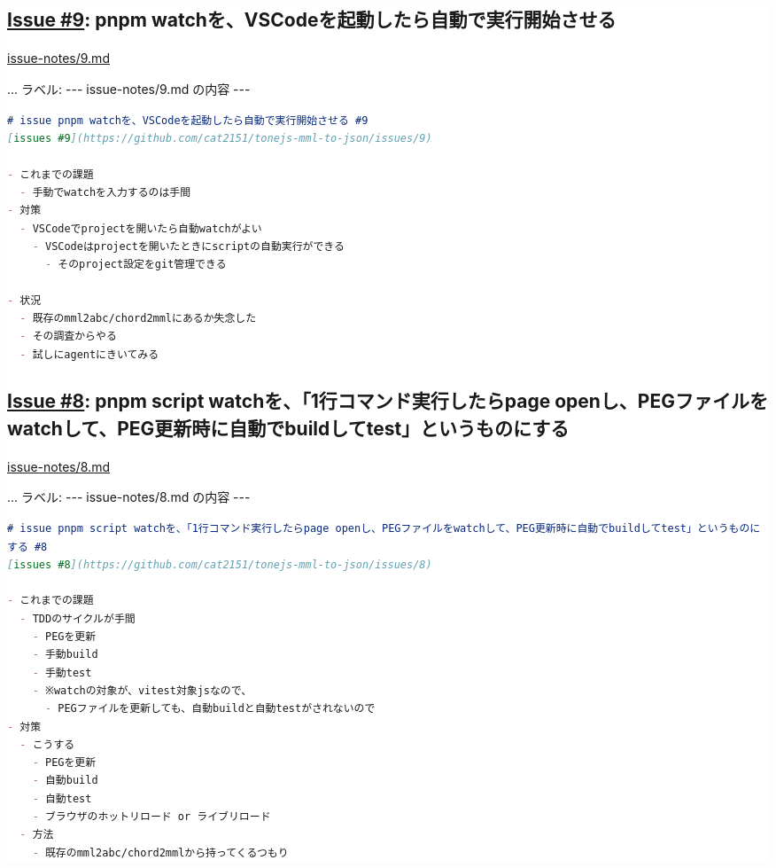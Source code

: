 ## [Issue #9](../issue-notes/9.md): pnpm watchを、VSCodeを起動したら自動で実行開始させる
[issue-notes/9.md](https://github.com/cat2151/tonejs-mml-to-json/blob/main/issue-notes/9.md)

...
ラベル: 
--- issue-notes/9.md の内容 ---

```markdown
# issue pnpm watchを、VSCodeを起動したら自動で実行開始させる #9
[issues #9](https://github.com/cat2151/tonejs-mml-to-json/issues/9)

- これまでの課題
  - 手動でwatchを入力するのは手間
- 対策
  - VSCodeでprojectを開いたら自動watchがよい
    - VSCodeはprojectを開いたときにscriptの自動実行ができる
      - そのproject設定をgit管理できる

- 状況
  - 既存のmml2abc/chord2mmlにあるか失念した
  - その調査からやる
  - 試しにagentにきいてみる

```

## [Issue #8](../issue-notes/8.md): pnpm script watchを、「1行コマンド実行したらpage openし、PEGファイルをwatchして、PEG更新時に自動でbuildしてtest」というものにする
[issue-notes/8.md](https://github.com/cat2151/tonejs-mml-to-json/blob/main/issue-notes/8.md)

...
ラベル: 
--- issue-notes/8.md の内容 ---

```markdown
# issue pnpm script watchを、「1行コマンド実行したらpage openし、PEGファイルをwatchして、PEG更新時に自動でbuildしてtest」というものにする #8
[issues #8](https://github.com/cat2151/tonejs-mml-to-json/issues/8)

- これまでの課題
  - TDDのサイクルが手間
    - PEGを更新
    - 手動build
    - 手動test
    - ※watchの対象が、vitest対象jsなので、
      - PEGファイルを更新しても、自動buildと自動testがされないので
- 対策
  - こうする
    - PEGを更新
    - 自動build
    - 自動test
    - ブラウザのホットリロード or ライブリロード
  - 方法
    - 既存のmml2abc/chord2mmlから持ってくるつもり

```

